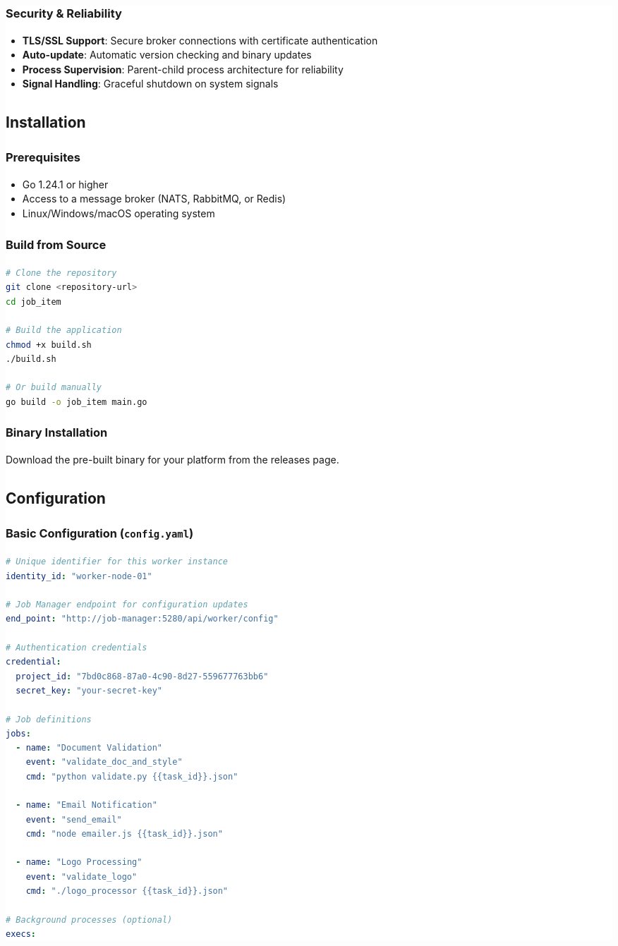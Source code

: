 ### Security & Reliability
- **TLS/SSL Support**: Secure broker connections with certificate authentication
- **Auto-update**: Automatic version checking and binary updates
- **Process Supervision**: Parent-child process architecture for reliability
- **Signal Handling**: Graceful shutdown on system signals

## Installation

### Prerequisites
- Go 1.24.1 or higher
- Access to a message broker (NATS, RabbitMQ, or Redis)
- Linux/Windows/macOS operating system

### Build from Source
```bash
# Clone the repository
git clone <repository-url>
cd job_item

# Build the application
chmod +x build.sh
./build.sh

# Or build manually
go build -o job_item main.go
```

### Binary Installation
Download the pre-built binary for your platform from the releases page.

## Configuration

### Basic Configuration (`config.yaml`)
```yaml
# Unique identifier for this worker instance
identity_id: "worker-node-01"

# Job Manager endpoint for configuration updates
end_point: "http://job-manager:5280/api/worker/config"

# Authentication credentials
credential:
  project_id: "7bd0c868-87a0-4c90-8d27-559677763bb6"
  secret_key: "your-secret-key"

# Job definitions
jobs:
  - name: "Document Validation"
    event: "validate_doc_and_style"
    cmd: "python validate.py {{task_id}}.json"
  
  - name: "Email Notification"
    event: "send_email"
    cmd: "node emailer.js {{task_id}}.json"
  
  - name: "Logo Processing"
    event: "validate_logo"
    cmd: "./logo_processor {{task_id}}.json"

# Background processes (optional)
execs:
```